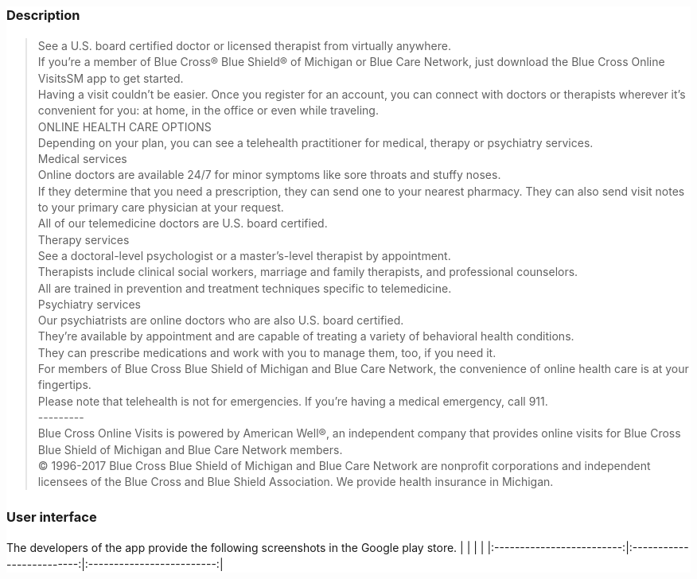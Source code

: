 ### Description
> See a U.S. board certified doctor or licensed therapist from virtually anywhere.
<br>If you’re a member of Blue Cross® Blue Shield® of Michigan or Blue Care Network, just download the Blue Cross Online VisitsSM app to get started.
<br>Having a visit couldn’t be easier. Once you register for an account, you can connect with doctors or therapists wherever it’s convenient for you: at home, in the office or even while traveling.
<br>ONLINE HEALTH CARE OPTIONS
<br>Depending on your plan, you can see a telehealth practitioner for medical, therapy or psychiatry services.
<br>Medical services
<br>Online doctors are available 24/7 for minor symptoms like sore throats and stuffy noses.
<br>If they determine that you need a prescription, they can send one to your nearest pharmacy. They can also send visit notes to your primary care physician at your request.
<br>All of our telemedicine doctors are U.S. board certified.
<br>Therapy services
<br>See a doctoral-level psychologist or a master’s-level therapist by appointment.
<br>Therapists include clinical social workers, marriage and family therapists, and professional counselors.
<br>All are trained in prevention and treatment techniques specific to telemedicine.
<br>Psychiatry services
<br>Our psychiatrists are online doctors who are also U.S. board certified.
<br>They’re available by appointment and are capable of treating a variety of behavioral health conditions.
<br>They can prescribe medications and work with you to manage them, too, if you need it.
<br>For members of Blue Cross Blue Shield of Michigan and Blue Care Network, the convenience of online health care is at your fingertips.
<br>Please note that telehealth is not for emergencies. If you’re having a medical emergency, call 911.
<br>---------
<br>Blue Cross Online Visits is powered by American Well®, an independent company that provides online visits for Blue Cross Blue Shield of Michigan and Blue Care Network members.
<br>© 1996-2017 Blue Cross Blue Shield of Michigan and Blue Care Network are nonprofit corporations and independent licensees of the Blue Cross and Blue Shield Association. We provide health insurance in Michigan.


### User interface
The developers of the app provide the following screenshots in the Google play store.
| | | |
|:-------------------------:|:-------------------------:|:-------------------------:|